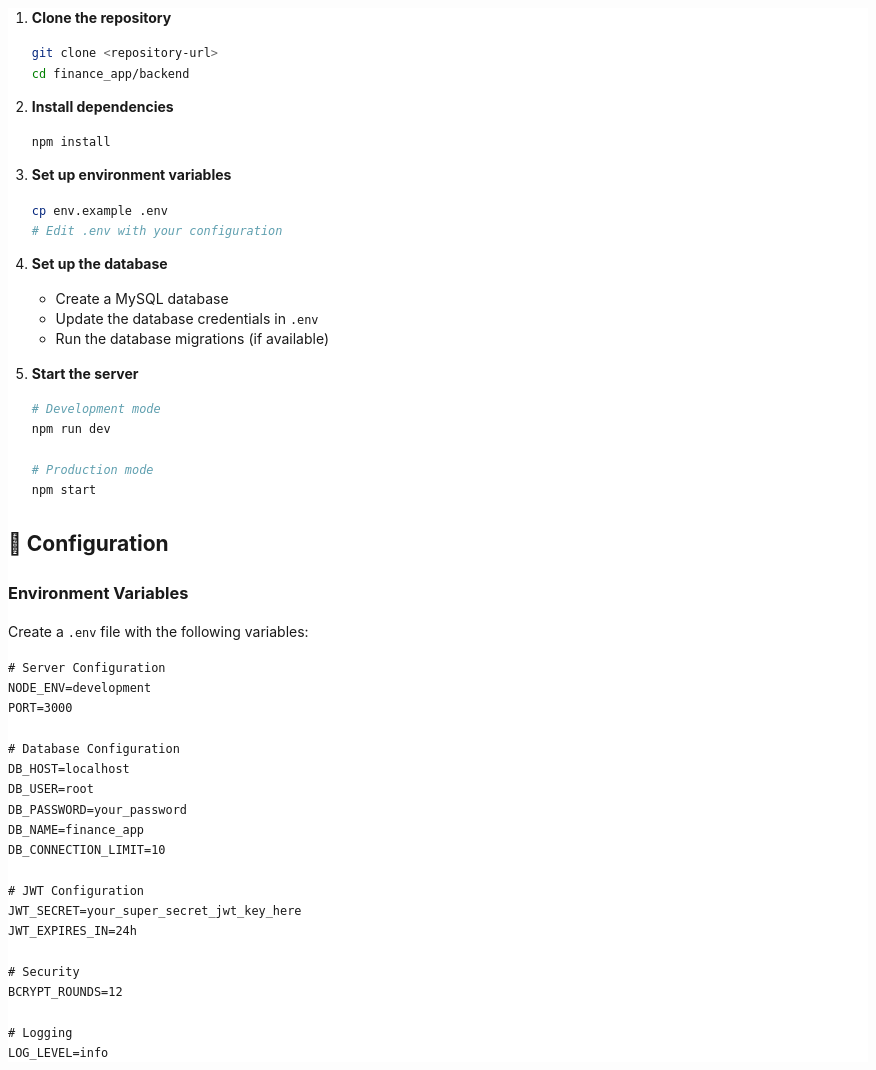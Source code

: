 1. **Clone the repository**
   ```bash
   git clone <repository-url>
   cd finance_app/backend
   ```

2. **Install dependencies**
   ```bash
   npm install
   ```

3. **Set up environment variables**
   ```bash
   cp env.example .env
   # Edit .env with your configuration
   ```

4. **Set up the database**
   - Create a MySQL database
   - Update the database credentials in `.env`
   - Run the database migrations (if available)

5. **Start the server**
   ```bash
   # Development mode
   npm run dev
   
   # Production mode
   npm start
   ```

## 🔧 Configuration

### Environment Variables

Create a `.env` file with the following variables:

```env
# Server Configuration
NODE_ENV=development
PORT=3000

# Database Configuration
DB_HOST=localhost
DB_USER=root
DB_PASSWORD=your_password
DB_NAME=finance_app
DB_CONNECTION_LIMIT=10

# JWT Configuration
JWT_SECRET=your_super_secret_jwt_key_here
JWT_EXPIRES_IN=24h

# Security
BCRYPT_ROUNDS=12

# Logging
LOG_LEVEL=info
```

